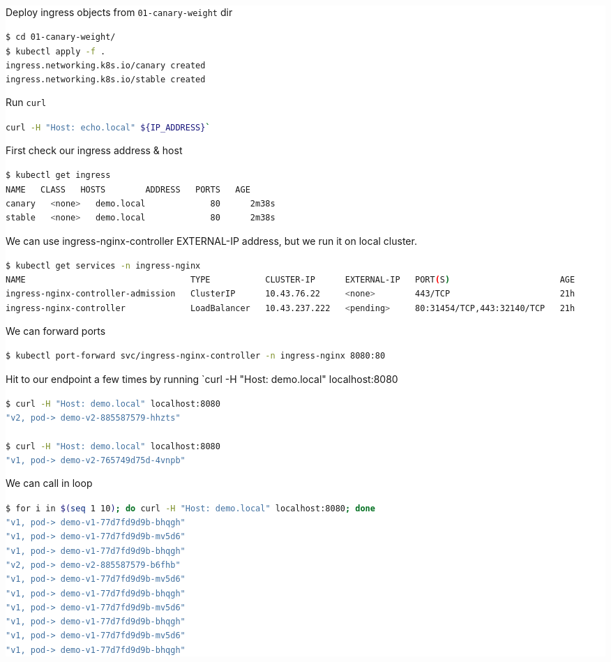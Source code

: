 Deploy ingress objects from `01-canary-weight` dir

```bash
$ cd 01-canary-weight/
$ kubectl apply -f .
ingress.networking.k8s.io/canary created
ingress.networking.k8s.io/stable created
```

Run `curl`

```bash
curl -H "Host: echo.local" ${IP_ADDRESS}`
```

First check our ingress address & host

```bash
$ kubectl get ingress
NAME   CLASS   HOSTS        ADDRESS   PORTS   AGE
canary   <none>   demo.local             80      2m38s
stable   <none>   demo.local             80      2m38s
```

We can use ingress-nginx-controller EXTERNAL-IP address, but we run it on local cluster.

```bash
$ kubectl get services -n ingress-nginx
NAME                                 TYPE           CLUSTER-IP      EXTERNAL-IP   PORT(S)                      AGE
ingress-nginx-controller-admission   ClusterIP      10.43.76.22     <none>        443/TCP                      21h
ingress-nginx-controller             LoadBalancer   10.43.237.222   <pending>     80:31454/TCP,443:32140/TCP   21h
```

We can forward ports

```bash
$ kubectl port-forward svc/ingress-nginx-controller -n ingress-nginx 8080:80
```

Hit to our endpoint a few times by running `curl -H "Host: demo.local" localhost:8080

```bash
$ curl -H "Host: demo.local" localhost:8080
"v2, pod-> demo-v2-885587579-hhzts"

$ curl -H "Host: demo.local" localhost:8080
"v1, pod-> demo-v2-765749d75d-4vnpb"
```

We can call in loop

```bash
$ for i in $(seq 1 10); do curl -H "Host: demo.local" localhost:8080; done
"v1, pod-> demo-v1-77d7fd9d9b-bhqgh"
"v1, pod-> demo-v1-77d7fd9d9b-mv5d6"
"v1, pod-> demo-v1-77d7fd9d9b-bhqgh"
"v2, pod-> demo-v2-885587579-b6fhb"
"v1, pod-> demo-v1-77d7fd9d9b-mv5d6"
"v1, pod-> demo-v1-77d7fd9d9b-bhqgh"
"v1, pod-> demo-v1-77d7fd9d9b-mv5d6"
"v1, pod-> demo-v1-77d7fd9d9b-bhqgh"
"v1, pod-> demo-v1-77d7fd9d9b-mv5d6"
"v1, pod-> demo-v1-77d7fd9d9b-bhqgh"
```
